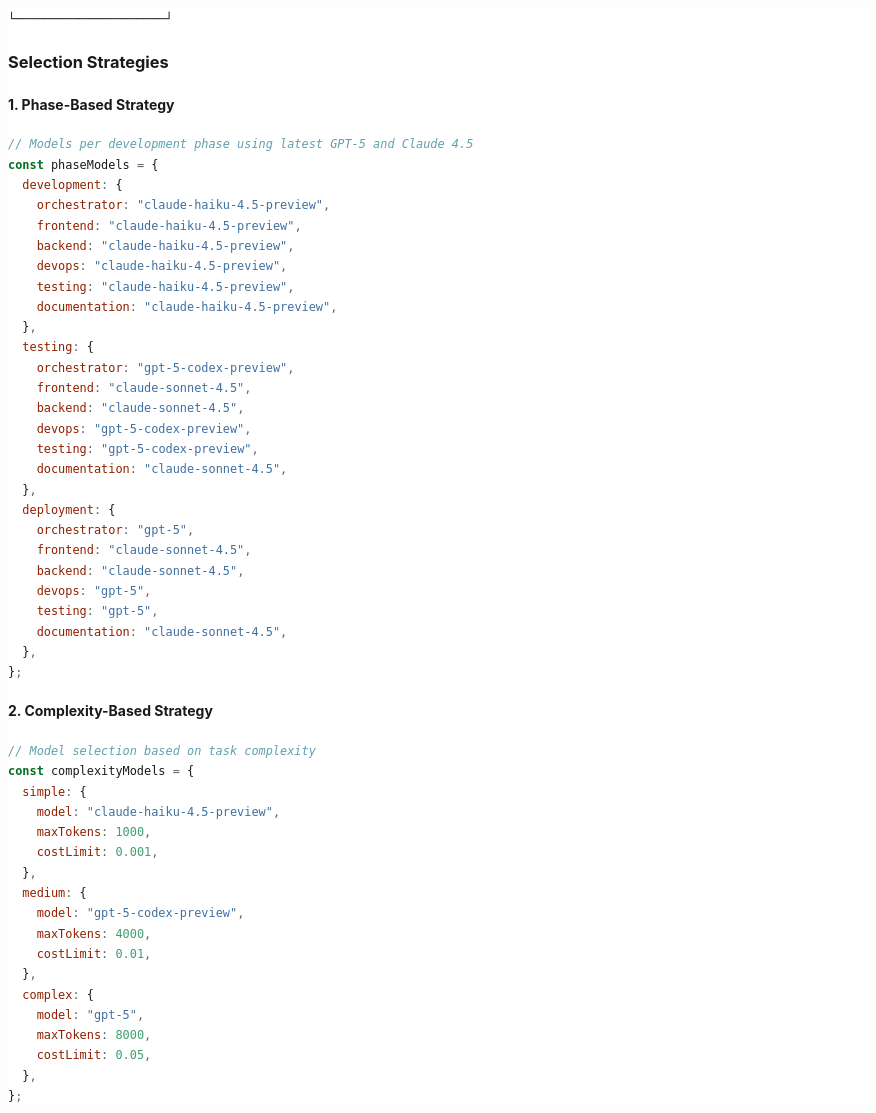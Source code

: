 ```
└─────────────────────┘
```

### Selection Strategies

#### 1. **Phase-Based Strategy**

```javascript
// Models per development phase using latest GPT-5 and Claude 4.5
const phaseModels = {
  development: {
    orchestrator: "claude-haiku-4.5-preview",
    frontend: "claude-haiku-4.5-preview",
    backend: "claude-haiku-4.5-preview",
    devops: "claude-haiku-4.5-preview",
    testing: "claude-haiku-4.5-preview",
    documentation: "claude-haiku-4.5-preview",
  },
  testing: {
    orchestrator: "gpt-5-codex-preview",
    frontend: "claude-sonnet-4.5",
    backend: "claude-sonnet-4.5",
    devops: "gpt-5-codex-preview",
    testing: "gpt-5-codex-preview",
    documentation: "claude-sonnet-4.5",
  },
  deployment: {
    orchestrator: "gpt-5",
    frontend: "claude-sonnet-4.5",
    backend: "claude-sonnet-4.5",
    devops: "gpt-5",
    testing: "gpt-5",
    documentation: "claude-sonnet-4.5",
  },
};
```

#### 2. **Complexity-Based Strategy**

```javascript
// Model selection based on task complexity
const complexityModels = {
  simple: {
    model: "claude-haiku-4.5-preview",
    maxTokens: 1000,
    costLimit: 0.001,
  },
  medium: {
    model: "gpt-5-codex-preview",
    maxTokens: 4000,
    costLimit: 0.01,
  },
  complex: {
    model: "gpt-5",
    maxTokens: 8000,
    costLimit: 0.05,
  },
};
```
